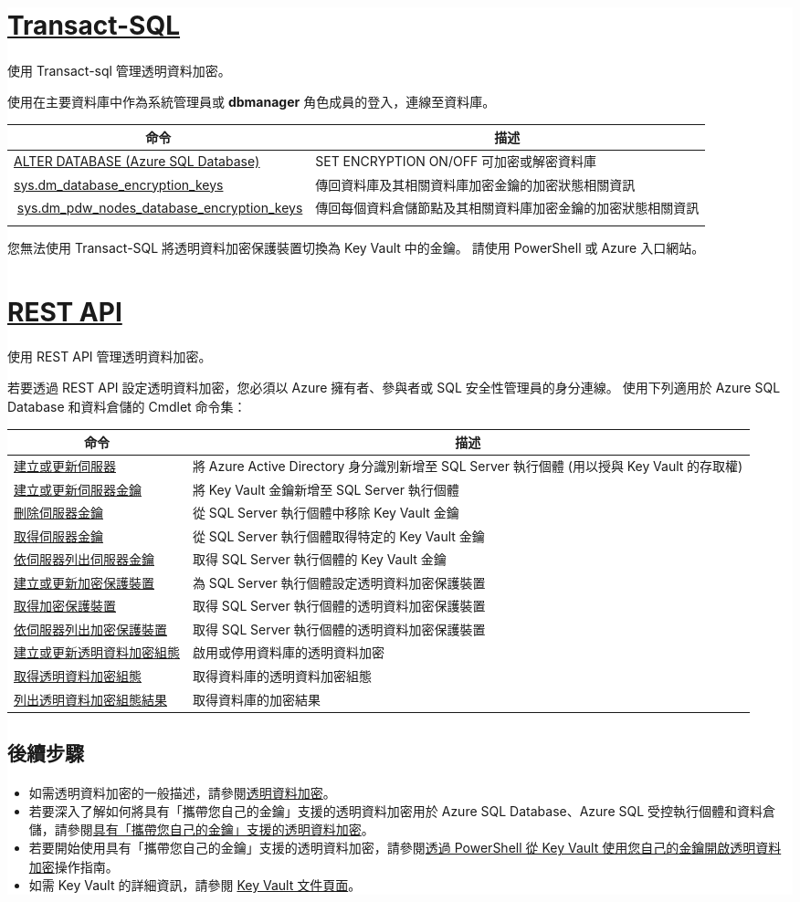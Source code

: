 # <a name="transact-sqltabazure-transactsql"></a>[Transact-SQL](#tab/azure-TransactSQL)
使用 Transact-sql 管理透明資料加密。

使用在主要資料庫中作為系統管理員或 **dbmanager** 角色成員的登入，連線至資料庫。

| 命令 | 描述 |
| --- | --- |
| [ALTER DATABASE (Azure SQL Database)](https://docs.microsoft.com/sql/t-sql/statements/alter-database-azure-sql-database) | SET ENCRYPTION ON/OFF 可加密或解密資料庫 |
| [sys.dm_database_encryption_keys](https://docs.microsoft.com/sql/relational-databases/system-dynamic-management-views/sys-dm-database-encryption-keys-transact-sql) |傳回資料庫及其相關資料庫加密金鑰的加密狀態相關資訊 |
| [sys.dm_pdw_nodes_database_encryption_keys](https://docs.microsoft.com/sql/relational-databases/system-dynamic-management-views/sys-dm-pdw-nodes-database-encryption-keys-transact-sql) |傳回每個資料倉儲節點及其相關資料庫加密金鑰的加密狀態相關資訊 |
|  | |

您無法使用 Transact-SQL 將透明資料加密保護裝置切換為 Key Vault 中的金鑰。 請使用 PowerShell 或 Azure 入口網站。

# <a name="rest-apitabazure-restapi"></a>[REST API](#tab/azure-RESTAPI)
使用 REST API 管理透明資料加密。

若要透過 REST API 設定透明資料加密，您必須以 Azure 擁有者、參與者或 SQL 安全性管理員的身分連線。
使用下列適用於 Azure SQL Database 和資料倉儲的 Cmdlet 命令集：

| 命令 | 描述 |
| --- | --- |
|[建立或更新伺服器](https://docs.microsoft.com/rest/api/sql/servers/createorupdate)|將 Azure Active Directory 身分識別新增至 SQL Server 執行個體 (用以授與 Key Vault 的存取權)|
|[建立或更新伺服器金鑰](https://docs.microsoft.com/rest/api/sql/serverkeys/createorupdate)|將 Key Vault 金鑰新增至 SQL Server 執行個體|
|[刪除伺服器金鑰](https://docs.microsoft.com/rest/api/sql/serverkeys/delete)|從 SQL Server 執行個體中移除 Key Vault 金鑰|
|[取得伺服器金鑰](https://docs.microsoft.com/rest/api/sql/serverkeys/get)|從 SQL Server 執行個體取得特定的 Key Vault 金鑰|
|[依伺服器列出伺服器金鑰](https://docs.microsoft.com/rest/api/sql/serverkeys/listbyserver)|取得 SQL Server 執行個體的 Key Vault 金鑰 |
|[建立或更新加密保護裝置](https://docs.microsoft.com/rest/api/sql/encryptionprotectors/createorupdate)|為 SQL Server 執行個體設定透明資料加密保護裝置|
|[取得加密保護裝置](https://docs.microsoft.com/rest/api/sql/encryptionprotectors/get)|取得 SQL Server 執行個體的透明資料加密保護裝置|
|[依伺服器列出加密保護裝置](https://docs.microsoft.com/rest/api/sql/encryptionprotectors/listbyserver)|取得 SQL Server 執行個體的透明資料加密保護裝置 |
|[建立或更新透明資料加密組態](https://docs.microsoft.com/rest/api/sql/transparentdataencryptions/createorupdate)|啟用或停用資料庫的透明資料加密|
|[取得透明資料加密組態](https://docs.microsoft.com/rest/api/sql/transparentdataencryptions/get)|取得資料庫的透明資料加密組態|
|[列出透明資料加密組態結果](https://docs.microsoft.com/rest/api/sql/transparentdataencryptionactivities/listbyconfiguration)|取得資料庫的加密結果|

## <a name="next-steps"></a>後續步驟

- 如需透明資料加密的一般描述，請參閱[透明資料加密](https://docs.microsoft.com/sql/relational-databases/security/encryption/transparent-data-encryption)。
- 若要深入了解如何將具有「攜帶您自己的金鑰」支援的透明資料加密用於 Azure SQL Database、Azure SQL 受控執行個體和資料倉儲，請參閱[具有「攜帶您自己的金鑰」支援的透明資料加密](transparent-data-encryption-byok-azure-sql.md)。
- 若要開始使用具有「攜帶您自己的金鑰」支援的透明資料加密，請參閱[透過 PowerShell 從 Key Vault 使用您自己的金鑰開啟透明資料加密](transparent-data-encryption-byok-azure-sql-configure.md)操作指南。
- 如需 Key Vault 的詳細資訊，請參閱 [Key Vault 文件頁面](https://docs.microsoft.com/azure/key-vault/key-vault-secure-your-key-vault)。
